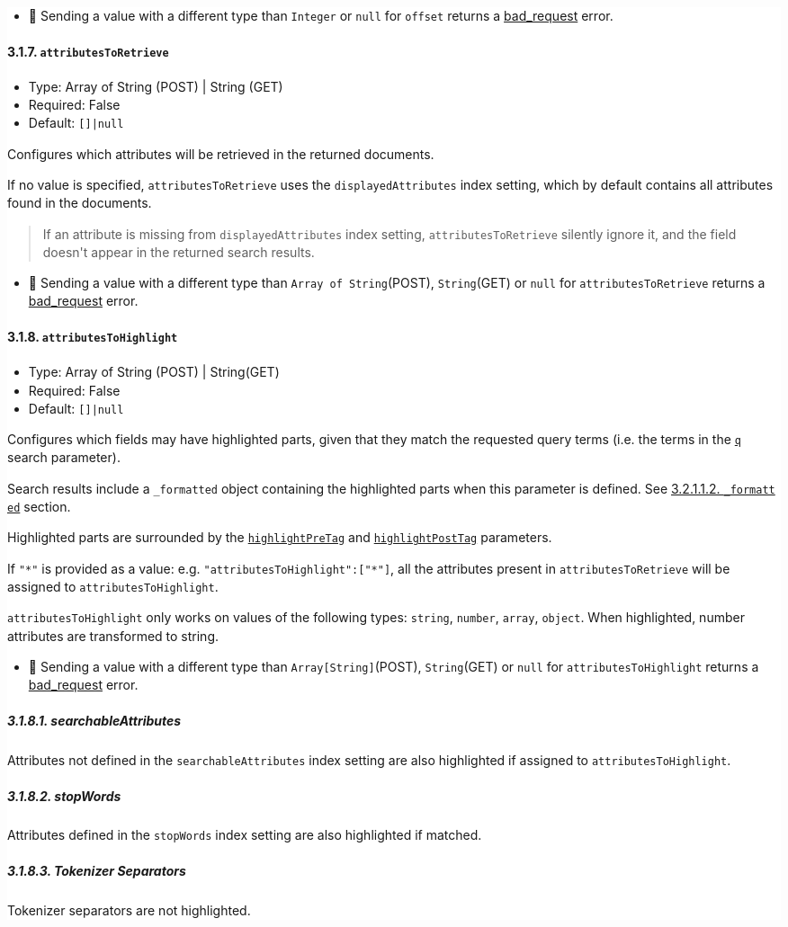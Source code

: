 - 🔴 Sending a value with a different type than `Integer` or `null` for `offset` returns a [bad_request](0061-error-format-and-definitions.md#bad_request) error.

#### 3.1.7. `attributesToRetrieve`

- Type: Array of String (POST) | String (GET)
- Required: False
- Default: `[]|null`

Configures which attributes will be retrieved in the returned documents.

If no value is specified, `attributesToRetrieve` uses the `displayedAttributes` index setting, which by default contains all attributes found in the documents.

> If an attribute is missing from `displayedAttributes` index setting, `attributesToRetrieve` silently ignore it, and the field doesn't appear in the returned search results.

- 🔴 Sending a value with a different type than `Array of String`(POST), `String`(GET) or `null` for `attributesToRetrieve` returns a [bad_request](0061-error-format-and-definitions.md#bad_request) error.

#### 3.1.8. `attributesToHighlight`

- Type: Array of String (POST) | String(GET)
- Required: False
- Default: `[]|null`

Configures which fields may have highlighted parts, given that they match the requested query terms (i.e. the terms in the [`q`](#311-q) search parameter).

Search results include a `_formatted` object containing the highlighted parts when this parameter is defined. See [3.2.1.1.2. `_formatted`](#32112-formatted) section.

Highlighted parts are surrounded by the [`highlightPreTag`](#319-highlightpretag) and [`highlightPostTag`](#3110-highlightposttag) parameters.

If `"*"` is provided as a value: e.g. `"attributesToHighlight":["*"]`, all the attributes present in `attributesToRetrieve` will be assigned to `attributesToHighlight`.

`attributesToHighlight` only works on values of the following types: `string`, `number`, `array`, `object`. When highlighted, number attributes are transformed to string.

- 🔴 Sending a value with a different type than `Array[String]`(POST), `String`(GET) or `null` for `attributesToHighlight` returns a [bad_request](0061-error-format-and-definitions.md#bad_request) error.

##### 3.1.8.1. searchableAttributes

Attributes not defined in the `searchableAttributes` index setting are also highlighted if assigned to `attributesToHighlight`.

##### 3.1.8.2. stopWords

Attributes defined in the `stopWords` index setting are also highlighted if matched.

##### 3.1.8.3. Tokenizer Separators

Tokenizer separators are not highlighted.
